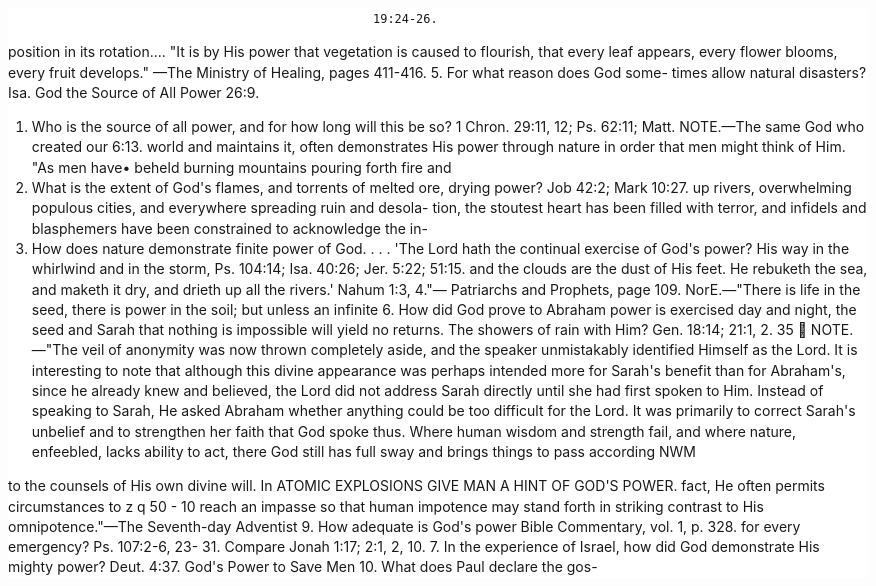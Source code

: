                                                        19:24-26.
position in its rotation....
   "It is by His power that vegetation is
caused to flourish, that every leaf appears,
every flower blooms, every fruit develops."
—The Ministry of Healing, pages 411-416.                  5. For what reason does God some-
                                                       times allow natural disasters? Isa.
    God the Source of All Power                        26:9.

  1. Who is the source of all power,
and for how long will this be so?
1 Chron. 29:11, 12; Ps. 62:11; Matt.                      NOTE.—The same God who created our
6:13.                                                  world and maintains it, often demonstrates
                                                       His power through nature in order that men
                                                       might think of Him. "As men have• beheld
                                                       burning mountains pouring forth fire and
  2. What is the extent of God's                       flames, and torrents of melted ore, drying
power? Job 42:2; Mark 10:27.                           up rivers, overwhelming populous cities,
                                                       and everywhere spreading ruin and desola-
                                                       tion, the stoutest heart has been filled with
                                                       terror, and infidels and blasphemers have
                                                       been constrained to acknowledge the in-
  3. How does nature demonstrate                       finite power of God. . . . 'The Lord hath
the continual exercise of God's power?                 His way in the whirlwind and in the storm,
Ps. 104:14; Isa. 40:26; Jer. 5:22; 51:15.              and the clouds are the dust of His feet. He
                                                       rebuketh the sea, and maketh it dry, and
                                                       drieth up all the rivers.' Nahum 1:3, 4."—
                                                       Patriarchs and Prophets, page 109.
  NorE.—"There is life in the seed, there is
power in the soil; but unless an infinite                6. How did God prove to Abraham
power is exercised day and night, the seed             and Sarah that nothing is impossible
will yield no returns. The showers of rain             with Him? Gen. 18:14; 21:1, 2.
                                                  35
   NOTE.—"The veil of anonymity was now
thrown completely aside, and the speaker
 unmistakably identified Himself as the Lord.
It is interesting to note that although this
 divine appearance was perhaps intended
more for Sarah's benefit than for Abraham's,
since he already knew and believed, the
Lord did not address Sarah directly until
she had first spoken to Him. Instead of
speaking to Sarah, He asked Abraham
whether anything could be too difficult for
the Lord. It was primarily to correct Sarah's
unbelief and to strengthen her faith that God
spoke thus. Where human wisdom and
strength fail, and where nature, enfeebled,
lacks ability to act, there God still has full
sway and brings things to pass according                                               NWM

to the counsels of His own divine will. In           ATOMIC EXPLOSIONS GIVE MAN A
                                                      HINT OF GOD'S POWER.
fact, He often permits circumstances to              z q 50 - 10
reach an impasse so that human impotence
may stand forth in striking contrast to His
omnipotence."—The Seventh-day Adventist            9. How adequate is God's power
Bible Commentary, vol. 1, p. 328.                for every emergency? Ps. 107:2-6, 23-
                                                 31. Compare Jonah 1:17; 2:1, 2, 10.
  7. In the experience of Israel, how
did God demonstrate His mighty
power? Deut. 4:37.
                                                         God's Power to Save Men
                                                   10. What does Paul declare the gos-